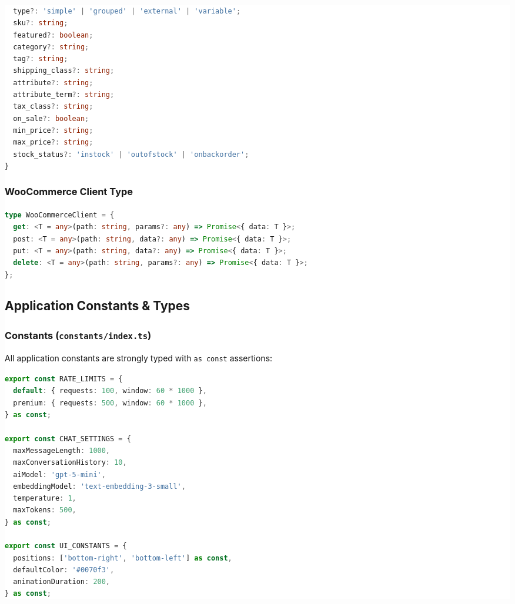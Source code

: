```typescript
  type?: 'simple' | 'grouped' | 'external' | 'variable';
  sku?: string;
  featured?: boolean;
  category?: string;
  tag?: string;
  shipping_class?: string;
  attribute?: string;
  attribute_term?: string;
  tax_class?: string;
  on_sale?: boolean;
  min_price?: string;
  max_price?: string;
  stock_status?: 'instock' | 'outofstock' | 'onbackorder';
}
```

### WooCommerce Client Type
```typescript
type WooCommerceClient = {
  get: <T = any>(path: string, params?: any) => Promise<{ data: T }>;
  post: <T = any>(path: string, data?: any) => Promise<{ data: T }>;
  put: <T = any>(path: string, data?: any) => Promise<{ data: T }>;
  delete: <T = any>(path: string, params?: any) => Promise<{ data: T }>;
};
```

## Application Constants & Types

### Constants (`constants/index.ts`)
All application constants are strongly typed with `as const` assertions:

```typescript
export const RATE_LIMITS = {
  default: { requests: 100, window: 60 * 1000 },
  premium: { requests: 500, window: 60 * 1000 },
} as const;

export const CHAT_SETTINGS = {
  maxMessageLength: 1000,
  maxConversationHistory: 10,
  aiModel: 'gpt-5-mini',
  embeddingModel: 'text-embedding-3-small',
  temperature: 1,
  maxTokens: 500,
} as const;

export const UI_CONSTANTS = {
  positions: ['bottom-right', 'bottom-left'] as const,
  defaultColor: '#0070f3',
  animationDuration: 200,
} as const;
```


  [key: string]: unknown;
  [key: string]: unknown;
  [key: string]: unknown;
